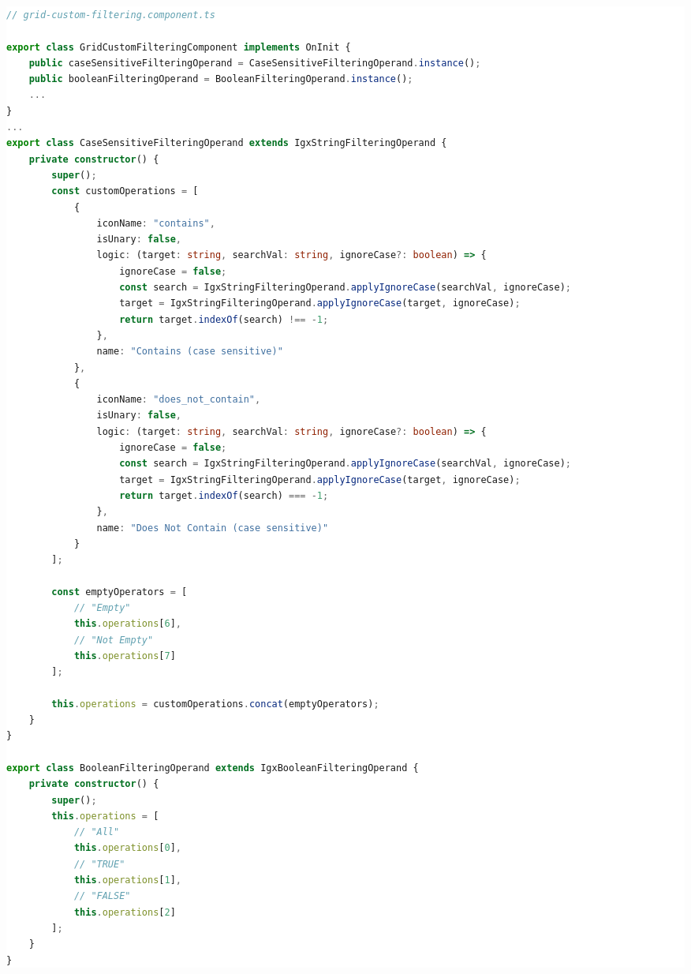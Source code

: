 ```typescript
// grid-custom-filtering.component.ts

export class GridCustomFilteringComponent implements OnInit {
    public caseSensitiveFilteringOperand = CaseSensitiveFilteringOperand.instance();
    public booleanFilteringOperand = BooleanFilteringOperand.instance();
    ...
}
...
export class CaseSensitiveFilteringOperand extends IgxStringFilteringOperand {
    private constructor() {
        super();
        const customOperations = [
            {
                iconName: "contains",
                isUnary: false,
                logic: (target: string, searchVal: string, ignoreCase?: boolean) => {
                    ignoreCase = false;
                    const search = IgxStringFilteringOperand.applyIgnoreCase(searchVal, ignoreCase);
                    target = IgxStringFilteringOperand.applyIgnoreCase(target, ignoreCase);
                    return target.indexOf(search) !== -1;
                },
                name: "Contains (case sensitive)"
            },
            {
                iconName: "does_not_contain",
                isUnary: false,
                logic: (target: string, searchVal: string, ignoreCase?: boolean) => {
                    ignoreCase = false;
                    const search = IgxStringFilteringOperand.applyIgnoreCase(searchVal, ignoreCase);
                    target = IgxStringFilteringOperand.applyIgnoreCase(target, ignoreCase);
                    return target.indexOf(search) === -1;
                },
                name: "Does Not Contain (case sensitive)"
            }
        ];

        const emptyOperators = [
            // "Empty"
            this.operations[6],
            // "Not Empty"
            this.operations[7]
        ];

        this.operations = customOperations.concat(emptyOperators);
    }
}

export class BooleanFilteringOperand extends IgxBooleanFilteringOperand {
    private constructor() {
        super();
        this.operations = [
            // "All"
            this.operations[0],
            // "TRUE"
            this.operations[1],
            // "FALSE"
            this.operations[2]
        ];
    }
}
```